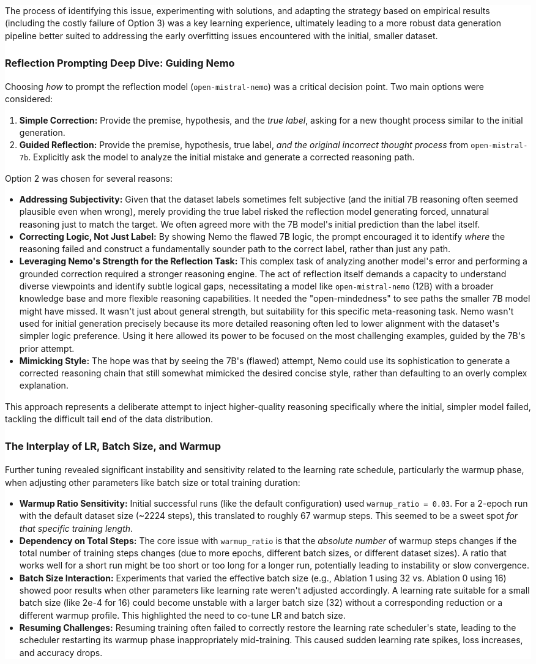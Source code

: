 The process of identifying this issue, experimenting with solutions, and adapting the strategy based on empirical results (including the costly failure of Option 3) was a key learning experience, ultimately leading to a more robust data generation pipeline better suited to addressing the early overfitting issues encountered with the initial, smaller dataset.

### Reflection Prompting Deep Dive: Guiding Nemo

Choosing *how* to prompt the reflection model (`open-mistral-nemo`) was a critical decision point. Two main options were considered:

1.  **Simple Correction:** Provide the premise, hypothesis, and the *true label*, asking for a new thought process similar to the initial generation.
2.  **Guided Reflection:** Provide the premise, hypothesis, true label, *and the original incorrect thought process* from `open-mistral-7b`. Explicitly ask the model to analyze the initial mistake and generate a corrected reasoning path.

Option 2 was chosen for several reasons:

*   **Addressing Subjectivity:** Given that the dataset labels sometimes felt subjective (and the initial 7B reasoning often seemed plausible even when wrong), merely providing the true label risked the reflection model generating forced, unnatural reasoning just to match the target. We often agreed more with the 7B model's initial prediction than the label itself.
*   **Correcting Logic, Not Just Label:** By showing Nemo the flawed 7B logic, the prompt encouraged it to identify *where* the reasoning failed and construct a fundamentally sounder path to the correct label, rather than just any path.
*   **Leveraging Nemo's Strength for the Reflection Task:** This complex task of analyzing another model's error and performing a grounded correction required a stronger reasoning engine. The act of reflection itself demands a capacity to understand diverse viewpoints and identify subtle logical gaps, necessitating a model like `open-mistral-nemo` (12B) with a broader knowledge base and more flexible reasoning capabilities. It needed the "open-mindedness" to see paths the smaller 7B model might have missed. It wasn't just about general strength, but suitability for this specific meta-reasoning task. Nemo wasn't used for initial generation precisely because its more detailed reasoning often led to lower alignment with the dataset's simpler logic preference. Using it here allowed its power to be focused on the most challenging examples, guided by the 7B's prior attempt.
*   **Mimicking Style:** The hope was that by seeing the 7B's (flawed) attempt, Nemo could use its sophistication to generate a corrected reasoning chain that still somewhat mimicked the desired concise style, rather than defaulting to an overly complex explanation.

This approach represents a deliberate attempt to inject higher-quality reasoning specifically where the initial, simpler model failed, tackling the difficult tail end of the data distribution.

### The Interplay of LR, Batch Size, and Warmup

Further tuning revealed significant instability and sensitivity related to the learning rate schedule, particularly the warmup phase, when adjusting other parameters like batch size or total training duration:

*   **Warmup Ratio Sensitivity:** Initial successful runs (like the default configuration) used `warmup_ratio = 0.03`. For a 2-epoch run with the default dataset size (~2224 steps), this translated to roughly 67 warmup steps. This seemed to be a sweet spot *for that specific training length*.
*   **Dependency on Total Steps:** The core issue with `warmup_ratio` is that the *absolute number* of warmup steps changes if the total number of training steps changes (due to more epochs, different batch sizes, or different dataset sizes). A ratio that works well for a short run might be too short or too long for a longer run, potentially leading to instability or slow convergence.
*   **Batch Size Interaction:** Experiments that varied the effective batch size (e.g., Ablation 1 using 32 vs. Ablation 0 using 16) showed poor results when other parameters like learning rate weren't adjusted accordingly. A learning rate suitable for a small batch size (like 2e-4 for 16) could become unstable with a larger batch size (32) without a corresponding reduction or a different warmup profile. This highlighted the need to co-tune LR and batch size.
*   **Resuming Challenges:** Resuming training often failed to correctly restore the learning rate scheduler's state, leading to the scheduler restarting its warmup phase inappropriately mid-training. This caused sudden learning rate spikes, loss increases, and accuracy drops.
